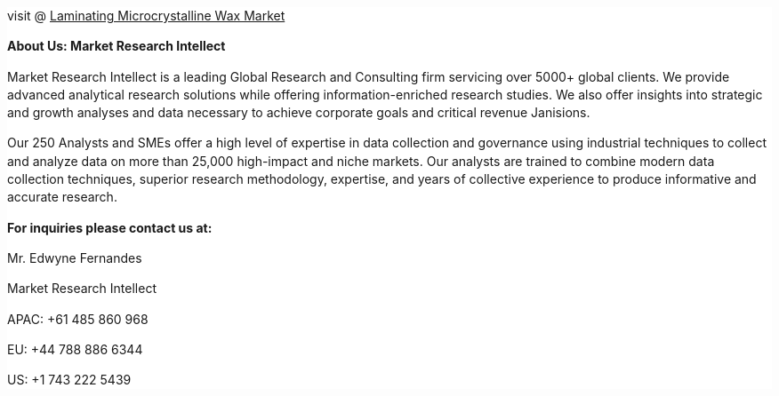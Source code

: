 visit&nbsp;@</strong>&nbsp;</span><span class="font-[700]"><a href="https://www.marketresearchintellect.com/product/global-laminating-microcrystalline-wax-market/?utm_source=Linkedin&utm_medium=046" target="_blank" data-tracking-control-name="article-ssr-frontend-pulse_little-text-block" data-tracking-will-navigate="" data-test-link="">Laminating Microcrystalline Wax Market</a></span></p><p><strong><span class="font-[700]">About Us: Market Research Intellect</span></strong></p><p><span class="">Market Research Intellect is a leading Global Research and Consulting firm servicing over 5000+ global clients. We provide advanced analytical research solutions while offering information-enriched research studies.&nbsp;</span>We also offer insights into strategic and growth analyses and data necessary to achieve corporate goals and critical revenue Janisions.</p><p><span class="">Our 250 Analysts and SMEs offer a high level of expertise in data collection and governance using industrial techniques to collect and analyze data on more than 25,000 high-impact and niche markets. Our analysts are trained to combine modern data collection techniques, superior research methodology, expertise, and years of collective experience to produce informative and accurate research.</span></p><p><strong>For inquiries please contact us at:</strong></p><p>Mr. Edwyne Fernandes</p><p>Market Research Intellect</p><p>APAC: +61 485 860 968</p><p>EU: +44 788 886 6344</p><p>US: +1 743 222 5439</p>
